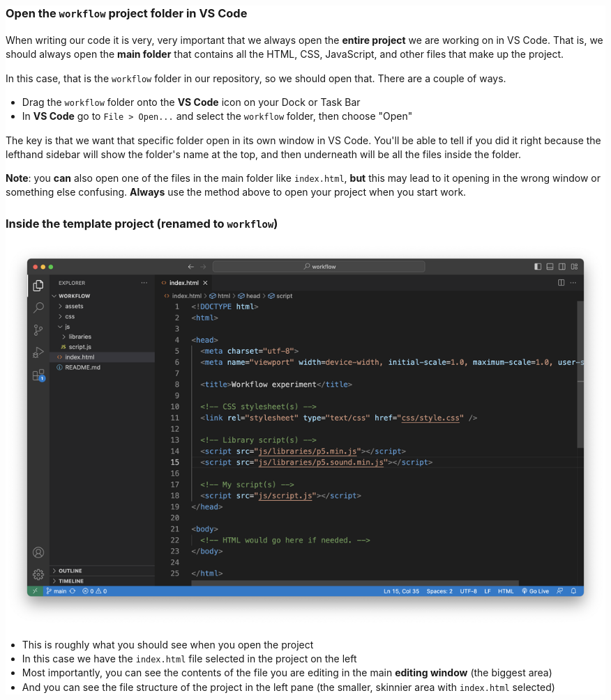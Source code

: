 ### Open the `workflow` project folder in VS Code

When writing our code it is very, very important that we always open the **entire project** we are working on in VS Code. That is, we should always open the **main folder** that contains all the HTML, CSS, JavaScript, and other files that make up the project.

In this case, that is the `workflow` folder in our repository, so we should open that. There are a couple of ways.

- Drag the `workflow` folder onto the **VS Code** icon on your Dock or Task Bar
- In **VS Code** go to `File > Open...` and select the `workflow` folder, then choose "Open"

The key is that we want that specific folder open in its own window in VS Code. You'll be able to tell if you did it right because the lefthand sidebar will show the folder's name at the top, and then underneath will be all the files inside the folder.

**Note**: you **can** also open one of the files in the main folder like `index.html`, **but** this may lead to it opening in the wrong window or something else confusing. **Always** use the method above to open your project when you start work.

### Inside the template project (renamed to `workflow`)

![](images/workflow-project-in-vs-code.png)

- This is roughly what you should see when you open the project
- In this case we have the `index.html` file selected in the project on the left
- Most importantly, you can see the contents of the file you are editing in the main **editing window** (the biggest area)
- And you can see the file structure of the project in the left pane (the smaller, skinnier area with `index.html` selected)
